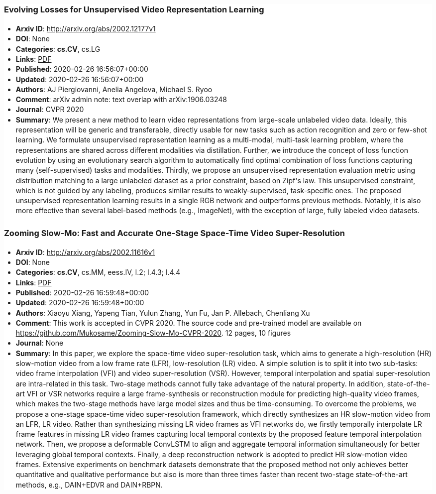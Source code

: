 

### Evolving Losses for Unsupervised Video Representation Learning
- **Arxiv ID**: http://arxiv.org/abs/2002.12177v1
- **DOI**: None
- **Categories**: **cs.CV**, cs.LG
- **Links**: [PDF](http://arxiv.org/pdf/2002.12177v1)
- **Published**: 2020-02-26 16:56:07+00:00
- **Updated**: 2020-02-26 16:56:07+00:00
- **Authors**: AJ Piergiovanni, Anelia Angelova, Michael S. Ryoo
- **Comment**: arXiv admin note: text overlap with arXiv:1906.03248
- **Journal**: CVPR 2020
- **Summary**: We present a new method to learn video representations from large-scale unlabeled video data. Ideally, this representation will be generic and transferable, directly usable for new tasks such as action recognition and zero or few-shot learning. We formulate unsupervised representation learning as a multi-modal, multi-task learning problem, where the representations are shared across different modalities via distillation. Further, we introduce the concept of loss function evolution by using an evolutionary search algorithm to automatically find optimal combination of loss functions capturing many (self-supervised) tasks and modalities. Thirdly, we propose an unsupervised representation evaluation metric using distribution matching to a large unlabeled dataset as a prior constraint, based on Zipf's law. This unsupervised constraint, which is not guided by any labeling, produces similar results to weakly-supervised, task-specific ones. The proposed unsupervised representation learning results in a single RGB network and outperforms previous methods. Notably, it is also more effective than several label-based methods (e.g., ImageNet), with the exception of large, fully labeled video datasets.



### Zooming Slow-Mo: Fast and Accurate One-Stage Space-Time Video Super-Resolution
- **Arxiv ID**: http://arxiv.org/abs/2002.11616v1
- **DOI**: None
- **Categories**: **cs.CV**, cs.MM, eess.IV, I.2; I.4.3; I.4.4
- **Links**: [PDF](http://arxiv.org/pdf/2002.11616v1)
- **Published**: 2020-02-26 16:59:48+00:00
- **Updated**: 2020-02-26 16:59:48+00:00
- **Authors**: Xiaoyu Xiang, Yapeng Tian, Yulun Zhang, Yun Fu, Jan P. Allebach, Chenliang Xu
- **Comment**: This work is accepted in CVPR 2020. The source code and pre-trained
  model are available on https://github.com/Mukosame/Zooming-Slow-Mo-CVPR-2020.
  12 pages, 10 figures
- **Journal**: None
- **Summary**: In this paper, we explore the space-time video super-resolution task, which aims to generate a high-resolution (HR) slow-motion video from a low frame rate (LFR), low-resolution (LR) video. A simple solution is to split it into two sub-tasks: video frame interpolation (VFI) and video super-resolution (VSR). However, temporal interpolation and spatial super-resolution are intra-related in this task. Two-stage methods cannot fully take advantage of the natural property. In addition, state-of-the-art VFI or VSR networks require a large frame-synthesis or reconstruction module for predicting high-quality video frames, which makes the two-stage methods have large model sizes and thus be time-consuming. To overcome the problems, we propose a one-stage space-time video super-resolution framework, which directly synthesizes an HR slow-motion video from an LFR, LR video. Rather than synthesizing missing LR video frames as VFI networks do, we firstly temporally interpolate LR frame features in missing LR video frames capturing local temporal contexts by the proposed feature temporal interpolation network. Then, we propose a deformable ConvLSTM to align and aggregate temporal information simultaneously for better leveraging global temporal contexts. Finally, a deep reconstruction network is adopted to predict HR slow-motion video frames. Extensive experiments on benchmark datasets demonstrate that the proposed method not only achieves better quantitative and qualitative performance but also is more than three times faster than recent two-stage state-of-the-art methods, e.g., DAIN+EDVR and DAIN+RBPN.
